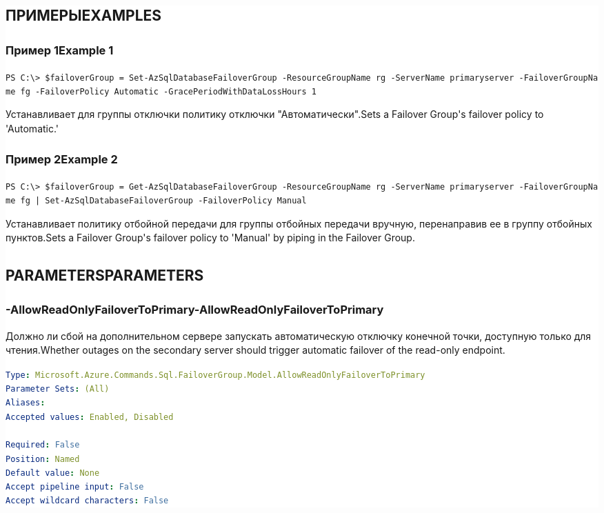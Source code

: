 ## <span data-ttu-id="27626-110">ПРИМЕРЫ</span><span class="sxs-lookup"><span data-stu-id="27626-110">EXAMPLES</span></span>

### <span data-ttu-id="27626-111">Пример 1</span><span class="sxs-lookup"><span data-stu-id="27626-111">Example 1</span></span>
```
PS C:\> $failoverGroup = Set-AzSqlDatabaseFailoverGroup -ResourceGroupName rg -ServerName primaryserver -FailoverGroupName fg -FailoverPolicy Automatic -GracePeriodWithDataLossHours 1
```

<span data-ttu-id="27626-112">Устанавливает для группы отключки политику отключки "Автоматически".</span><span class="sxs-lookup"><span data-stu-id="27626-112">Sets a Failover Group's failover policy to 'Automatic.'</span></span>

### <span data-ttu-id="27626-113">Пример 2</span><span class="sxs-lookup"><span data-stu-id="27626-113">Example 2</span></span>
```
PS C:\> $failoverGroup = Get-AzSqlDatabaseFailoverGroup -ResourceGroupName rg -ServerName primaryserver -FailoverGroupName fg | Set-AzSqlDatabaseFailoverGroup -FailoverPolicy Manual
```

<span data-ttu-id="27626-114">Устанавливает политику отбойной передачи для группы отбойных передачи вручную, перенаправив ее в группу отбойных пунктов.</span><span class="sxs-lookup"><span data-stu-id="27626-114">Sets a Failover Group's failover policy to 'Manual' by piping in the Failover Group.</span></span>

## <span data-ttu-id="27626-115">PARAMETERS</span><span class="sxs-lookup"><span data-stu-id="27626-115">PARAMETERS</span></span>

### <span data-ttu-id="27626-116">-AllowReadOnlyFailoverToPrimary</span><span class="sxs-lookup"><span data-stu-id="27626-116">-AllowReadOnlyFailoverToPrimary</span></span>
<span data-ttu-id="27626-117">Должно ли сбой на дополнительном сервере запускать автоматическую отключку конечной точки, доступную только для чтения.</span><span class="sxs-lookup"><span data-stu-id="27626-117">Whether outages on the secondary server should trigger automatic failover of the read-only endpoint.</span></span>

```yaml
Type: Microsoft.Azure.Commands.Sql.FailoverGroup.Model.AllowReadOnlyFailoverToPrimary
Parameter Sets: (All)
Aliases:
Accepted values: Enabled, Disabled

Required: False
Position: Named
Default value: None
Accept pipeline input: False
Accept wildcard characters: False
```
